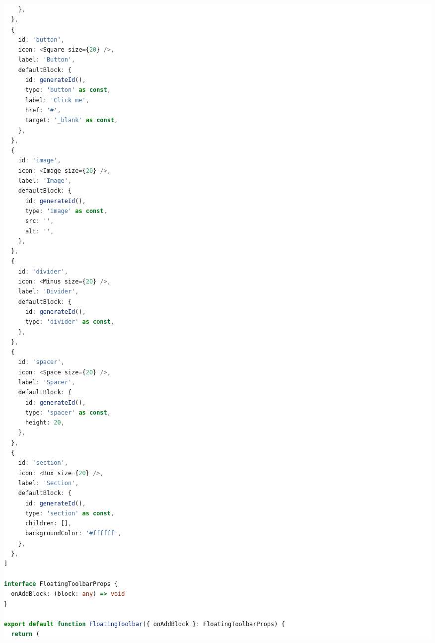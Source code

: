 ```typescript
    },
  },
  {
    id: 'button',
    icon: <Square size={20} />,
    label: 'Button',
    defaultBlock: {
      id: generateId(),
      type: 'button' as const,
      label: 'Click me',
      href: '#',
      target: '_blank' as const,
    },
  },
  {
    id: 'image',
    icon: <Image size={20} />,
    label: 'Image',
    defaultBlock: {
      id: generateId(),
      type: 'image' as const,
      src: '',
      alt: '',
    },
  },
  {
    id: 'divider',
    icon: <Minus size={20} />,
    label: 'Divider',
    defaultBlock: {
      id: generateId(),
      type: 'divider' as const,
    },
  },
  {
    id: 'spacer',
    icon: <Space size={20} />,
    label: 'Spacer',
    defaultBlock: {
      id: generateId(),
      type: 'spacer' as const,
      height: 20,
    },
  },
  {
    id: 'section',
    icon: <Box size={20} />,
    label: 'Section',
    defaultBlock: {
      id: generateId(),
      type: 'section' as const,
      children: [],
      backgroundColor: '#ffffff',
    },
  },
]

interface FloatingToolbarProps {
  onAddBlock: (block: any) => void
}

export default function FloatingToolbar({ onAddBlock }: FloatingToolbarProps) {
  return (
```